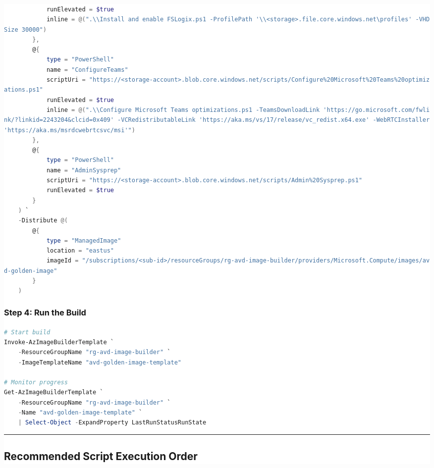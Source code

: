 ```powershell
            runElevated = $true
            inline = @(".\\Install and enable FSLogix.ps1 -ProfilePath '\\<storage>.file.core.windows.net\profiles' -VHDSize 30000")
        },
        @{
            type = "PowerShell"
            name = "ConfigureTeams"
            scriptUri = "https://<storage-account>.blob.core.windows.net/scripts/Configure%20Microsoft%20Teams%20optimizations.ps1"
            runElevated = $true
            inline = @(".\\Configure Microsoft Teams optimizations.ps1 -TeamsDownloadLink 'https://go.microsoft.com/fwlink/?linkid=2243204&clcid=0x409' -VCRedistributableLink 'https://aka.ms/vs/17/release/vc_redist.x64.exe' -WebRTCInstaller 'https://aka.ms/msrdcwebrtcsvc/msi'")
        },
        @{
            type = "PowerShell"
            name = "AdminSysprep"
            scriptUri = "https://<storage-account>.blob.core.windows.net/scripts/Admin%20Sysprep.ps1"
            runElevated = $true
        }
    ) `
    -Distribute @(
        @{
            type = "ManagedImage"
            location = "eastus"
            imageId = "/subscriptions/<sub-id>/resourceGroups/rg-avd-image-builder/providers/Microsoft.Compute/images/avd-golden-image"
        }
    )
```

### Step 4: Run the Build

```powershell
# Start build
Invoke-AzImageBuilderTemplate `
    -ResourceGroupName "rg-avd-image-builder" `
    -ImageTemplateName "avd-golden-image-template"

# Monitor progress
Get-AzImageBuilderTemplate `
    -ResourceGroupName "rg-avd-image-builder" `
    -Name "avd-golden-image-template" `
    | Select-Object -ExpandProperty LastRunStatusRunState
```

---

## Recommended Script Execution Order
